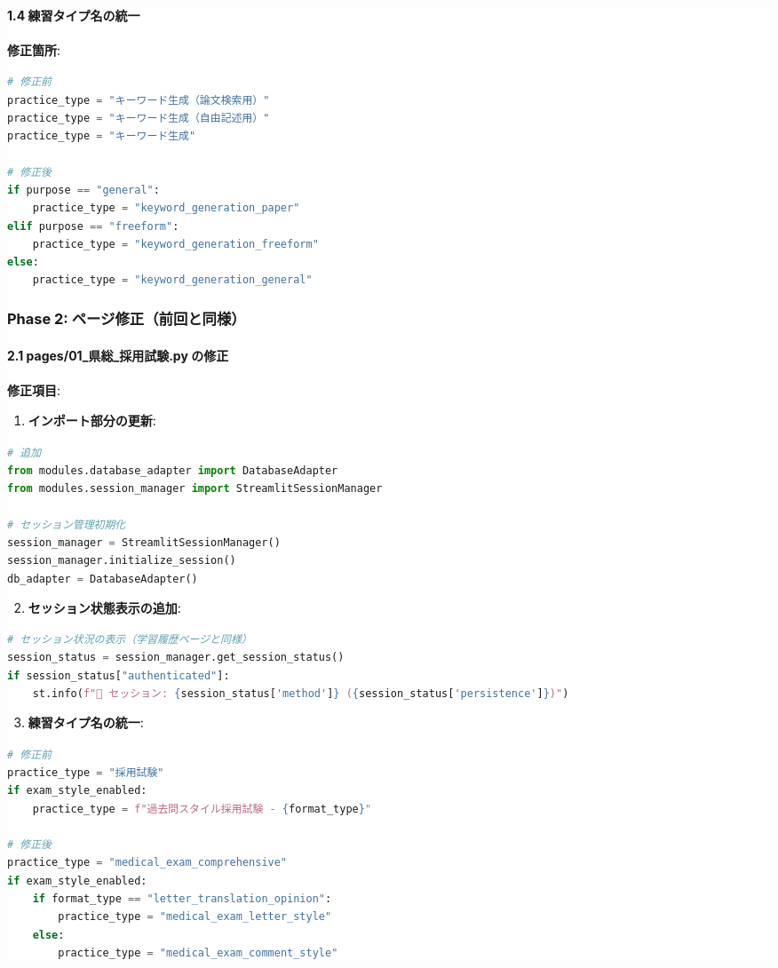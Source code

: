 #### 1.4 **練習タイプ名の統一**

**修正箇所**:
```python
# 修正前
practice_type = "キーワード生成（論文検索用）"
practice_type = "キーワード生成（自由記述用）"
practice_type = "キーワード生成"

# 修正後
if purpose == "general":
    practice_type = "keyword_generation_paper"
elif purpose == "freeform":
    practice_type = "keyword_generation_freeform"
else:
    practice_type = "keyword_generation_general"
```

### Phase 2: ページ修正（前回と同様）

#### 2.1 pages/01_県総_採用試験.py の修正

**修正項目**:

1. **インポート部分の更新**:
```python
# 追加
from modules.database_adapter import DatabaseAdapter
from modules.session_manager import StreamlitSessionManager

# セッション管理初期化
session_manager = StreamlitSessionManager()
session_manager.initialize_session()
db_adapter = DatabaseAdapter()
```

2. **セッション状態表示の追加**:
```python
# セッション状況の表示（学習履歴ページと同様）
session_status = session_manager.get_session_status()
if session_status["authenticated"]:
    st.info(f"🔐 セッション: {session_status['method']} ({session_status['persistence']})")
```

3. **練習タイプ名の統一**:
```python
# 修正前
practice_type = "採用試験"
if exam_style_enabled:
    practice_type = f"過去問スタイル採用試験 - {format_type}"

# 修正後
practice_type = "medical_exam_comprehensive"
if exam_style_enabled:
    if format_type == "letter_translation_opinion":
        practice_type = "medical_exam_letter_style"
    else:
        practice_type = "medical_exam_comment_style"
```
